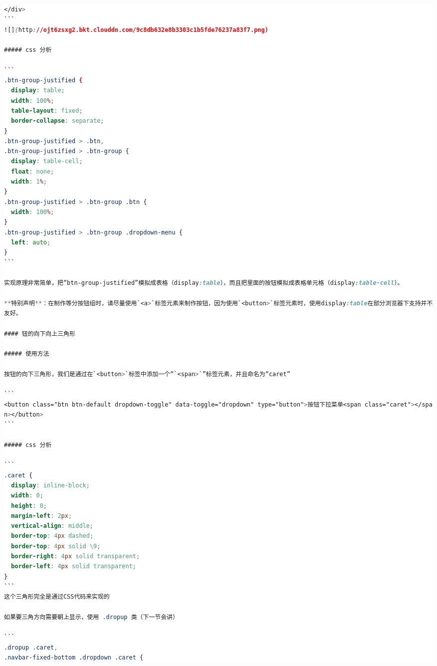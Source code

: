 ````css
</div>
```
![](http://ojt6zsxg2.bkt.clouddn.com/9c8db632e8b3303c1b5fde76237a83f7.png)

##### css 分析

```
.btn-group-justified {
  display: table;
  width: 100%;
  table-layout: fixed;
  border-collapse: separate;
}
.btn-group-justified > .btn,
.btn-group-justified > .btn-group {
  display: table-cell;
  float: none;
  width: 1%;
}
.btn-group-justified > .btn-group .btn {
  width: 100%;
}
.btn-group-justified > .btn-group .dropdown-menu {
  left: auto;
}
```

实现原理非常简单，把“btn-group-justified”模拟成表格（display:table），而且把里面的按钮模拟成表格单元格（display:table-cell）。

**特别声明**：在制作等分按钮组时，请尽量使用`<a>`标签元素来制作按钮，因为使用`<button>`标签元素时，使用display:table在部分浏览器下支持并不友好。

#### 钮的向下向上三角形

##### 使用方法

按钮的向下三角形，我们是通过在`<button>`标签中添加一个“`<span>`”标签元素，并且命名为“caret”

```
<button class="btn btn-default dropdown-toggle" data-toggle="dropdown" type="button">按钮下拉菜单<span class="caret"></span></button>
```

##### css 分析

```
.caret {
  display: inline-block;
  width: 0;
  height: 0;
  margin-left: 2px;
  vertical-align: middle;
  border-top: 4px dashed;
  border-top: 4px solid \9;
  border-right: 4px solid transparent;
  border-left: 4px solid transparent;
}
```
这个三角形完全是通过CSS代码来实现的

如果要三角方向需要朝上显示，使用 .dropup 类（下一节会讲）

```
.dropup .caret,
.navbar-fixed-bottom .dropdown .caret {
````